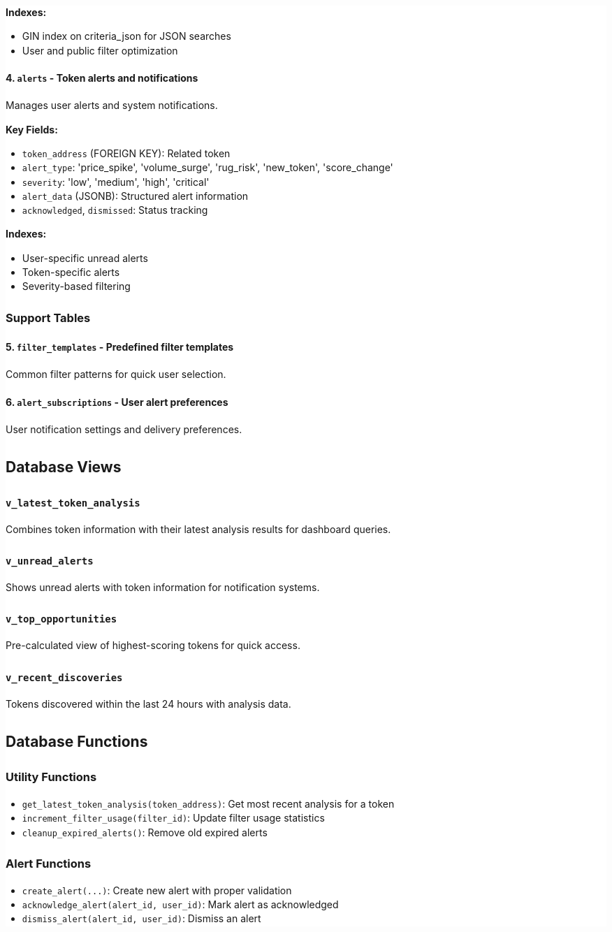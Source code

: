 **Indexes:**
- GIN index on criteria_json for JSON searches
- User and public filter optimization

#### 4. `alerts` - Token alerts and notifications
Manages user alerts and system notifications.

**Key Fields:**
- `token_address` (FOREIGN KEY): Related token
- `alert_type`: 'price_spike', 'volume_surge', 'rug_risk', 'new_token', 'score_change'
- `severity`: 'low', 'medium', 'high', 'critical'
- `alert_data` (JSONB): Structured alert information
- `acknowledged`, `dismissed`: Status tracking

**Indexes:**
- User-specific unread alerts
- Token-specific alerts
- Severity-based filtering

### Support Tables

#### 5. `filter_templates` - Predefined filter templates
Common filter patterns for quick user selection.

#### 6. `alert_subscriptions` - User alert preferences
User notification settings and delivery preferences.

## Database Views

### `v_latest_token_analysis`
Combines token information with their latest analysis results for dashboard queries.

### `v_unread_alerts`
Shows unread alerts with token information for notification systems.

### `v_top_opportunities`
Pre-calculated view of highest-scoring tokens for quick access.

### `v_recent_discoveries`
Tokens discovered within the last 24 hours with analysis data.

## Database Functions

### Utility Functions
- `get_latest_token_analysis(token_address)`: Get most recent analysis for a token
- `increment_filter_usage(filter_id)`: Update filter usage statistics
- `cleanup_expired_alerts()`: Remove old expired alerts

### Alert Functions
- `create_alert(...)`: Create new alert with proper validation
- `acknowledge_alert(alert_id, user_id)`: Mark alert as acknowledged
- `dismiss_alert(alert_id, user_id)`: Dismiss an alert
